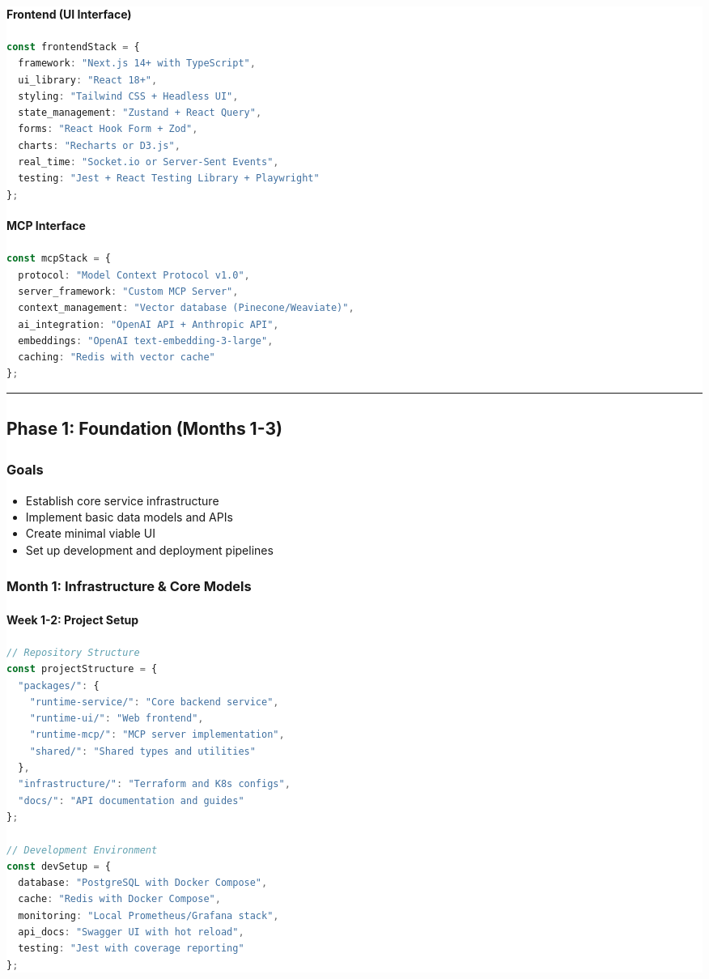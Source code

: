 #### **Frontend (UI Interface)**
```typescript
const frontendStack = {
  framework: "Next.js 14+ with TypeScript",
  ui_library: "React 18+",
  styling: "Tailwind CSS + Headless UI",
  state_management: "Zustand + React Query",
  forms: "React Hook Form + Zod",
  charts: "Recharts or D3.js",
  real_time: "Socket.io or Server-Sent Events",
  testing: "Jest + React Testing Library + Playwright"
};
```

#### **MCP Interface**
```typescript
const mcpStack = {
  protocol: "Model Context Protocol v1.0",
  server_framework: "Custom MCP Server",
  context_management: "Vector database (Pinecone/Weaviate)",
  ai_integration: "OpenAI API + Anthropic API",
  embeddings: "OpenAI text-embedding-3-large",
  caching: "Redis with vector cache"
};
```

---

## Phase 1: Foundation (Months 1-3)

### Goals
- Establish core service infrastructure
- Implement basic data models and APIs
- Create minimal viable UI
- Set up development and deployment pipelines

### Month 1: Infrastructure & Core Models

#### Week 1-2: Project Setup
```typescript
// Repository Structure
const projectStructure = {
  "packages/": {
    "runtime-service/": "Core backend service",
    "runtime-ui/": "Web frontend",
    "runtime-mcp/": "MCP server implementation",
    "shared/": "Shared types and utilities"
  },
  "infrastructure/": "Terraform and K8s configs",
  "docs/": "API documentation and guides"
};

// Development Environment
const devSetup = {
  database: "PostgreSQL with Docker Compose",
  cache: "Redis with Docker Compose", 
  monitoring: "Local Prometheus/Grafana stack",
  api_docs: "Swagger UI with hot reload",
  testing: "Jest with coverage reporting"
};
```
